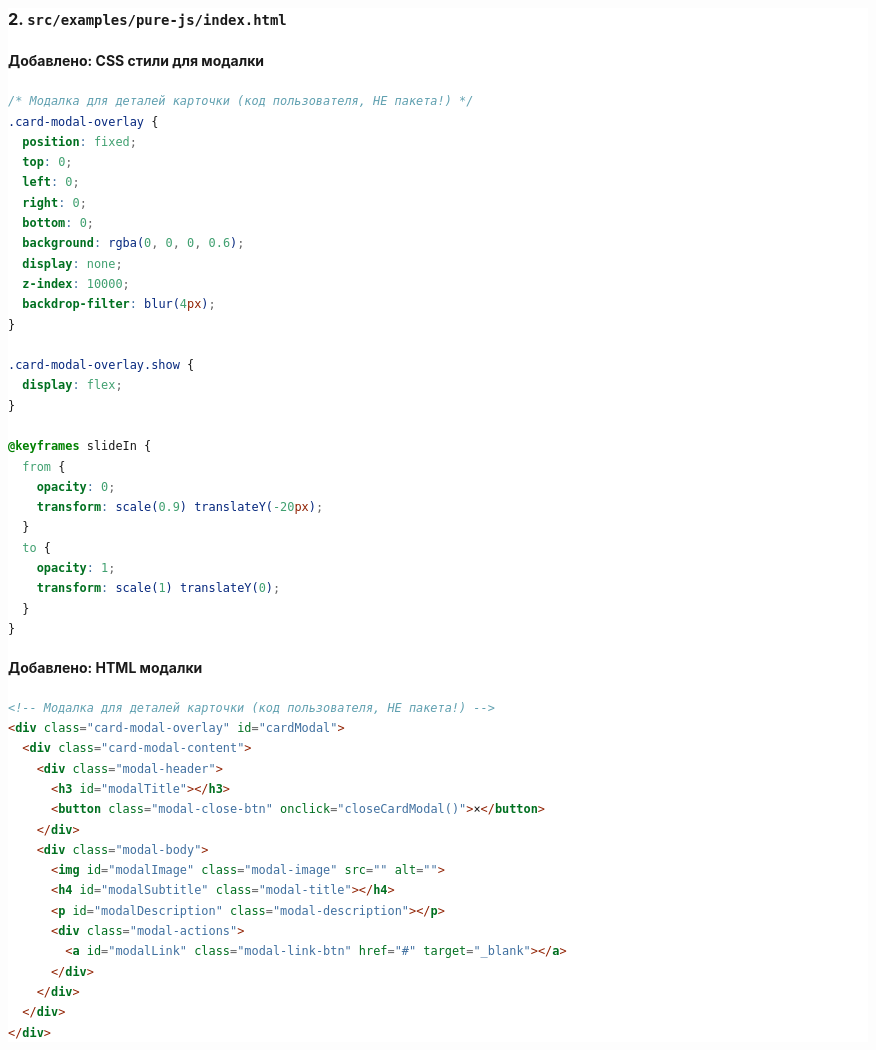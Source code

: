 ### 2. `src/examples/pure-js/index.html`

#### Добавлено: CSS стили для модалки

```css
/* Модалка для деталей карточки (код пользователя, НЕ пакета!) */
.card-modal-overlay {
  position: fixed;
  top: 0;
  left: 0;
  right: 0;
  bottom: 0;
  background: rgba(0, 0, 0, 0.6);
  display: none;
  z-index: 10000;
  backdrop-filter: blur(4px);
}

.card-modal-overlay.show {
  display: flex;
}

@keyframes slideIn {
  from {
    opacity: 0;
    transform: scale(0.9) translateY(-20px);
  }
  to {
    opacity: 1;
    transform: scale(1) translateY(0);
  }
}
```

#### Добавлено: HTML модалки

```html
<!-- Модалка для деталей карточки (код пользователя, НЕ пакета!) -->
<div class="card-modal-overlay" id="cardModal">
  <div class="card-modal-content">
    <div class="modal-header">
      <h3 id="modalTitle"></h3>
      <button class="modal-close-btn" onclick="closeCardModal()">×</button>
    </div>
    <div class="modal-body">
      <img id="modalImage" class="modal-image" src="" alt="">
      <h4 id="modalSubtitle" class="modal-title"></h4>
      <p id="modalDescription" class="modal-description"></p>
      <div class="modal-actions">
        <a id="modalLink" class="modal-link-btn" href="#" target="_blank"></a>
      </div>
    </div>
  </div>
</div>
```
